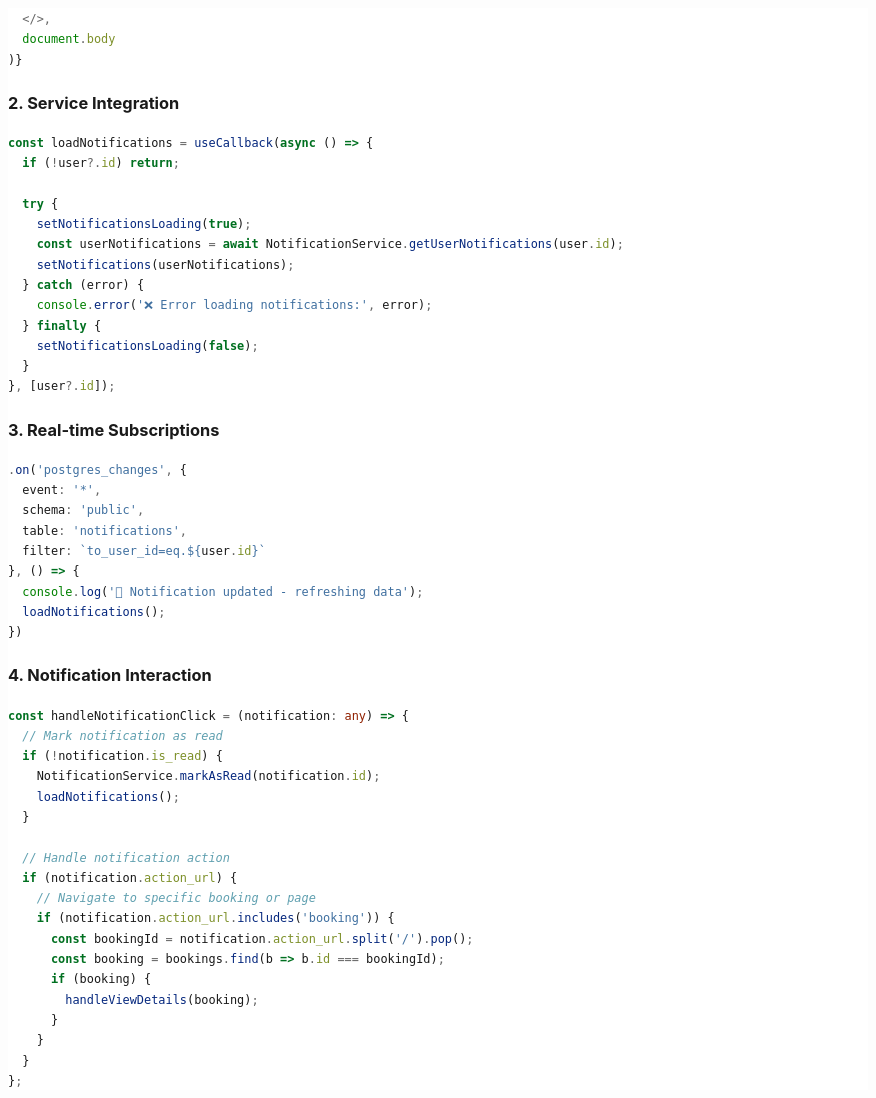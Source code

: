 ```typescript
  </>,
  document.body
)}
```

### **2. Service Integration**
```typescript
const loadNotifications = useCallback(async () => {
  if (!user?.id) return;
  
  try {
    setNotificationsLoading(true);
    const userNotifications = await NotificationService.getUserNotifications(user.id);
    setNotifications(userNotifications);
  } catch (error) {
    console.error('❌ Error loading notifications:', error);
  } finally {
    setNotificationsLoading(false);
  }
}, [user?.id]);
```

### **3. Real-time Subscriptions**
```typescript
.on('postgres_changes', {
  event: '*',
  schema: 'public',
  table: 'notifications',
  filter: `to_user_id=eq.${user.id}`
}, () => {
  console.log('🔔 Notification updated - refreshing data');
  loadNotifications();
})
```

### **4. Notification Interaction**
```typescript
const handleNotificationClick = (notification: any) => {
  // Mark notification as read
  if (!notification.is_read) {
    NotificationService.markAsRead(notification.id);
    loadNotifications();
  }

  // Handle notification action
  if (notification.action_url) {
    // Navigate to specific booking or page
    if (notification.action_url.includes('booking')) {
      const bookingId = notification.action_url.split('/').pop();
      const booking = bookings.find(b => b.id === bookingId);
      if (booking) {
        handleViewDetails(booking);
      }
    }
  }
};
```
